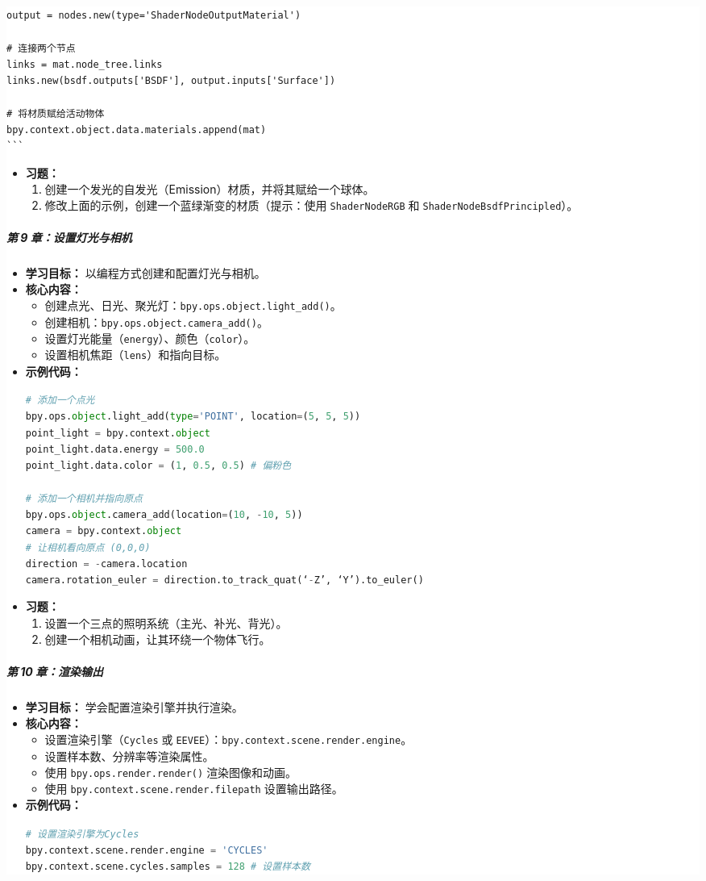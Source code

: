     output = nodes.new(type='ShaderNodeOutputMaterial')

    # 连接两个节点
    links = mat.node_tree.links
    links.new(bsdf.outputs['BSDF'], output.inputs['Surface'])

    # 将材质赋给活动物体
    bpy.context.object.data.materials.append(mat)
    ```
*   **习题：**
    1.  创建一个发光的自发光（Emission）材质，并将其赋给一个球体。
    2.  修改上面的示例，创建一个蓝绿渐变的材质（提示：使用 `ShaderNodeRGB` 和 `ShaderNodeBsdfPrincipled`）。

##### **第 9 章：设置灯光与相机**
*   **学习目标：** 以编程方式创建和配置灯光与相机。
*   **核心内容：**
    *   创建点光、日光、聚光灯：`bpy.ops.object.light_add()`。
    *   创建相机：`bpy.ops.object.camera_add()`。
    *   设置灯光能量（`energy`）、颜色（`color`）。
    *   设置相机焦距（`lens`）和指向目标。
*   **示例代码：**
    ```python
    # 添加一个点光
    bpy.ops.object.light_add(type='POINT', location=(5, 5, 5))
    point_light = bpy.context.object
    point_light.data.energy = 500.0
    point_light.data.color = (1, 0.5, 0.5) # 偏粉色

    # 添加一个相机并指向原点
    bpy.ops.object.camera_add(location=(10, -10, 5))
    camera = bpy.context.object
    # 让相机看向原点 (0,0,0)
    direction = -camera.location
    camera.rotation_euler = direction.to_track_quat(‘-Z’, ‘Y’).to_euler()
    ```
*   **习题：**
    1.  设置一个三点的照明系统（主光、补光、背光）。
    2.  创建一个相机动画，让其环绕一个物体飞行。

##### **第 10 章：渲染输出**
*   **学习目标：** 学会配置渲染引擎并执行渲染。
*   **核心内容：**
    *   设置渲染引擎（`Cycles` 或 `EEVEE`）：`bpy.context.scene.render.engine`。
    *   设置样本数、分辨率等渲染属性。
    *   使用 `bpy.ops.render.render()` 渲染图像和动画。
    *   使用 `bpy.context.scene.render.filepath` 设置输出路径。
*   **示例代码：**
    ```python
    # 设置渲染引擎为Cycles
    bpy.context.scene.render.engine = 'CYCLES'
    bpy.context.scene.cycles.samples = 128 # 设置样本数
